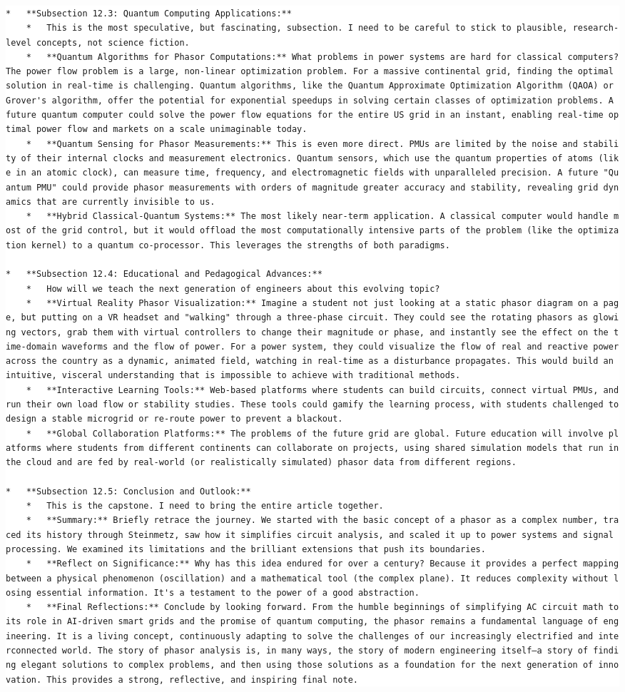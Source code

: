     *   **Subsection 12.3: Quantum Computing Applications:**
        *   This is the most speculative, but fascinating, subsection. I need to be careful to stick to plausible, research-level concepts, not science fiction.
        *   **Quantum Algorithms for Phasor Computations:** What problems in power systems are hard for classical computers? The power flow problem is a large, non-linear optimization problem. For a massive continental grid, finding the optimal solution in real-time is challenging. Quantum algorithms, like the Quantum Approximate Optimization Algorithm (QAOA) or Grover's algorithm, offer the potential for exponential speedups in solving certain classes of optimization problems. A future quantum computer could solve the power flow equations for the entire US grid in an instant, enabling real-time optimal power flow and markets on a scale unimaginable today.
        *   **Quantum Sensing for Phasor Measurements:** This is even more direct. PMUs are limited by the noise and stability of their internal clocks and measurement electronics. Quantum sensors, which use the quantum properties of atoms (like in an atomic clock), can measure time, frequency, and electromagnetic fields with unparalleled precision. A future "Quantum PMU" could provide phasor measurements with orders of magnitude greater accuracy and stability, revealing grid dynamics that are currently invisible to us.
        *   **Hybrid Classical-Quantum Systems:** The most likely near-term application. A classical computer would handle most of the grid control, but it would offload the most computationally intensive parts of the problem (like the optimization kernel) to a quantum co-processor. This leverages the strengths of both paradigms.

    *   **Subsection 12.4: Educational and Pedagogical Advances:**
        *   How will we teach the next generation of engineers about this evolving topic?
        *   **Virtual Reality Phasor Visualization:** Imagine a student not just looking at a static phasor diagram on a page, but putting on a VR headset and "walking" through a three-phase circuit. They could see the rotating phasors as glowing vectors, grab them with virtual controllers to change their magnitude or phase, and instantly see the effect on the time-domain waveforms and the flow of power. For a power system, they could visualize the flow of real and reactive power across the country as a dynamic, animated field, watching in real-time as a disturbance propagates. This would build an intuitive, visceral understanding that is impossible to achieve with traditional methods.
        *   **Interactive Learning Tools:** Web-based platforms where students can build circuits, connect virtual PMUs, and run their own load flow or stability studies. These tools could gamify the learning process, with students challenged to design a stable microgrid or re-route power to prevent a blackout.
        *   **Global Collaboration Platforms:** The problems of the future grid are global. Future education will involve platforms where students from different continents can collaborate on projects, using shared simulation models that run in the cloud and are fed by real-world (or realistically simulated) phasor data from different regions.

    *   **Subsection 12.5: Conclusion and Outlook:**
        *   This is the capstone. I need to bring the entire article together.
        *   **Summary:** Briefly retrace the journey. We started with the basic concept of a phasor as a complex number, traced its history through Steinmetz, saw how it simplifies circuit analysis, and scaled it up to power systems and signal processing. We examined its limitations and the brilliant extensions that push its boundaries.
        *   **Reflect on Significance:** Why has this idea endured for over a century? Because it provides a perfect mapping between a physical phenomenon (oscillation) and a mathematical tool (the complex plane). It reduces complexity without losing essential information. It's a testament to the power of a good abstraction.
        *   **Final Reflections:** Conclude by looking forward. From the humble beginnings of simplifying AC circuit math to its role in AI-driven smart grids and the promise of quantum computing, the phasor remains a fundamental language of engineering. It is a living concept, continuously adapting to solve the challenges of our increasingly electrified and interconnected world. The story of phasor analysis is, in many ways, the story of modern engineering itself—a story of finding elegant solutions to complex problems, and then using those solutions as a foundation for the next generation of innovation. This provides a strong, reflective, and inspiring final note.
